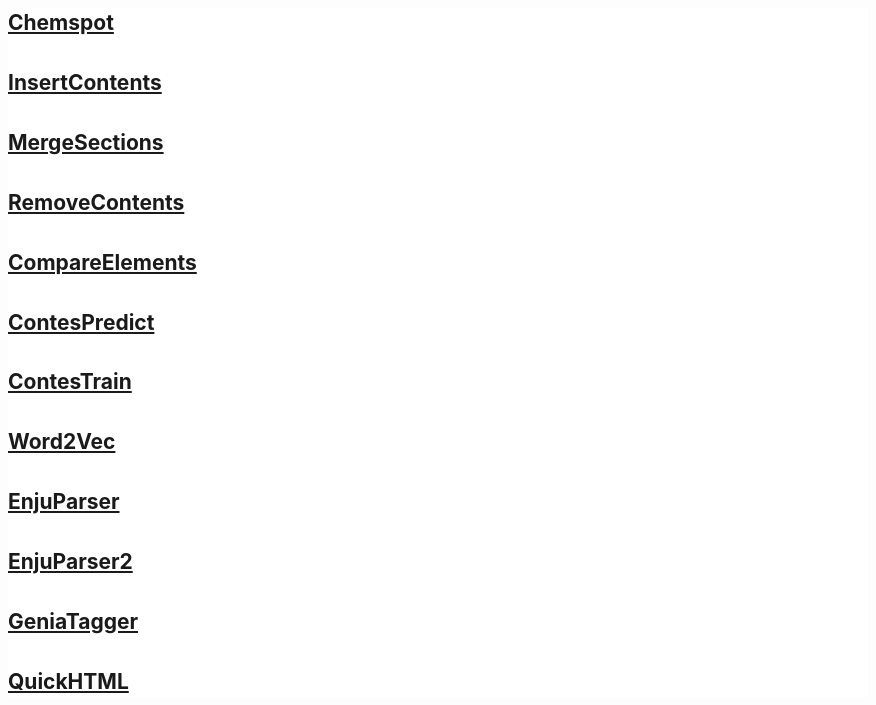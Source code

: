 <h2 class="no-toc">
<a href="{{ '/reference/module/fr.inra.maiage.bibliome.alvisnlp.bibliomefactory.modules.chemspot.Chemspot' | relative_url }}" class="module">Chemspot</a>
</h2>

<h2 class="no-toc">
<a href="{{ '/reference/module/fr.inra.maiage.bibliome.alvisnlp.bibliomefactory.modules.clone.InsertContents' | relative_url }}" class="module">InsertContents</a>
</h2>

<h2 class="no-toc">
<a href="{{ '/reference/module/fr.inra.maiage.bibliome.alvisnlp.bibliomefactory.modules.clone.MergeSections' | relative_url }}" class="module">MergeSections</a>
</h2>

<h2 class="no-toc">
<a href="{{ '/reference/module/fr.inra.maiage.bibliome.alvisnlp.bibliomefactory.modules.clone.RemoveContents' | relative_url }}" class="module">RemoveContents</a>
</h2>

<h2 class="no-toc">
<a href="{{ '/reference/module/fr.inra.maiage.bibliome.alvisnlp.bibliomefactory.modules.compare.CompareElements' | relative_url }}" class="module">CompareElements</a>
</h2>

<h2 class="no-toc">
<a href="{{ '/reference/module/fr.inra.maiage.bibliome.alvisnlp.bibliomefactory.modules.contes.ContesPredict' | relative_url }}" class="module">ContesPredict</a>
</h2>

<h2 class="no-toc">
<a href="{{ '/reference/module/fr.inra.maiage.bibliome.alvisnlp.bibliomefactory.modules.contes.ContesTrain' | relative_url }}" class="module">ContesTrain</a>
</h2>

<h2 class="no-toc">
<a href="{{ '/reference/module/fr.inra.maiage.bibliome.alvisnlp.bibliomefactory.modules.contes.Word2Vec' | relative_url }}" class="module">Word2Vec</a>
</h2>

<h2 class="no-toc">
<a href="{{ '/reference/module/fr.inra.maiage.bibliome.alvisnlp.bibliomefactory.modules.enju.EnjuParser' | relative_url }}" class="module">EnjuParser</a>
</h2>

<h2 class="no-toc">
<a href="{{ '/reference/module/fr.inra.maiage.bibliome.alvisnlp.bibliomefactory.modules.enju.EnjuParser2' | relative_url }}" class="module">EnjuParser2</a>
</h2>

<h2 class="no-toc">
<a href="{{ '/reference/module/fr.inra.maiage.bibliome.alvisnlp.bibliomefactory.modules.geniatagger.GeniaTagger' | relative_url }}" class="module">GeniaTagger</a>
</h2>

<h2 class="no-toc">
<a href="{{ '/reference/module/fr.inra.maiage.bibliome.alvisnlp.bibliomefactory.modules.html.QuickHTML' | relative_url }}" class="module">QuickHTML</a>
</h2>
